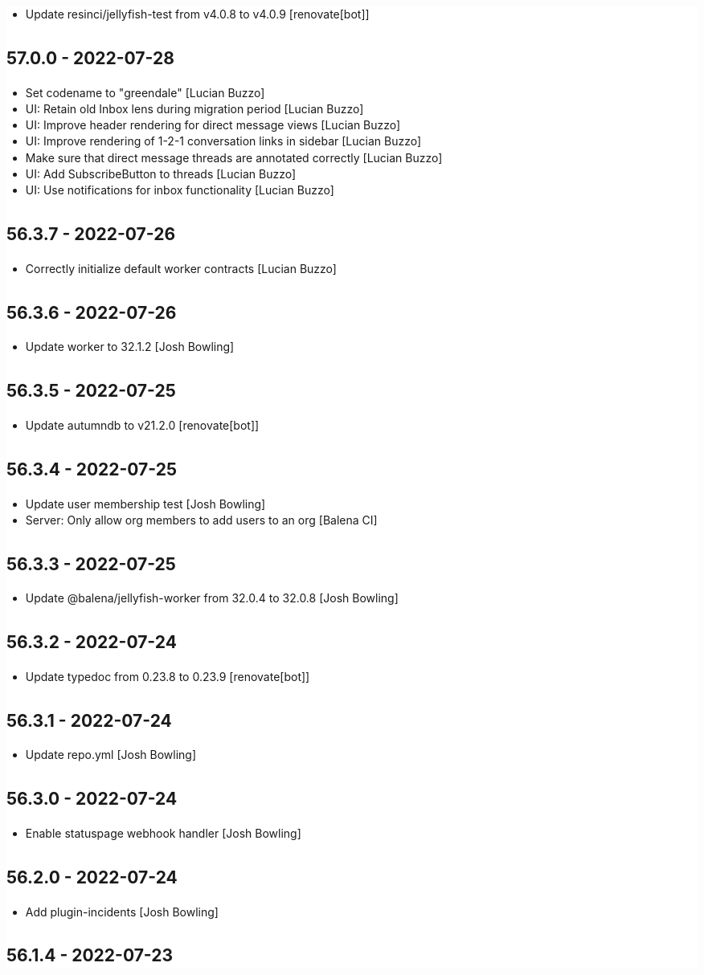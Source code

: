 * Update resinci/jellyfish-test from v4.0.8 to v4.0.9 [renovate[bot]]

## 57.0.0 - 2022-07-28

* Set codename to "greendale" [Lucian Buzzo]
* UI: Retain old Inbox lens during migration period [Lucian Buzzo]
* UI: Improve header rendering for direct message views [Lucian Buzzo]
* UI: Improve rendering of 1-2-1 conversation links in sidebar [Lucian Buzzo]
* Make sure that direct message threads are annotated correctly [Lucian Buzzo]
* UI: Add SubscribeButton to threads [Lucian Buzzo]
* UI: Use notifications for inbox functionality [Lucian Buzzo]

## 56.3.7 - 2022-07-26

* Correctly initialize default worker contracts [Lucian Buzzo]

## 56.3.6 - 2022-07-26

* Update worker to 32.1.2 [Josh Bowling]

## 56.3.5 - 2022-07-25

* Update autumndb to v21.2.0 [renovate[bot]]

## 56.3.4 - 2022-07-25

* Update user membership test [Josh Bowling]
* Server: Only allow org members to add users to an org [Balena CI]

## 56.3.3 - 2022-07-25

* Update @balena/jellyfish-worker from 32.0.4 to 32.0.8 [Josh Bowling]

## 56.3.2 - 2022-07-24

* Update typedoc from 0.23.8 to 0.23.9 [renovate[bot]]

## 56.3.1 - 2022-07-24

* Update repo.yml [Josh Bowling]

## 56.3.0 - 2022-07-24

* Enable statuspage webhook handler [Josh Bowling]

## 56.2.0 - 2022-07-24

* Add plugin-incidents [Josh Bowling]

## 56.1.4 - 2022-07-23
